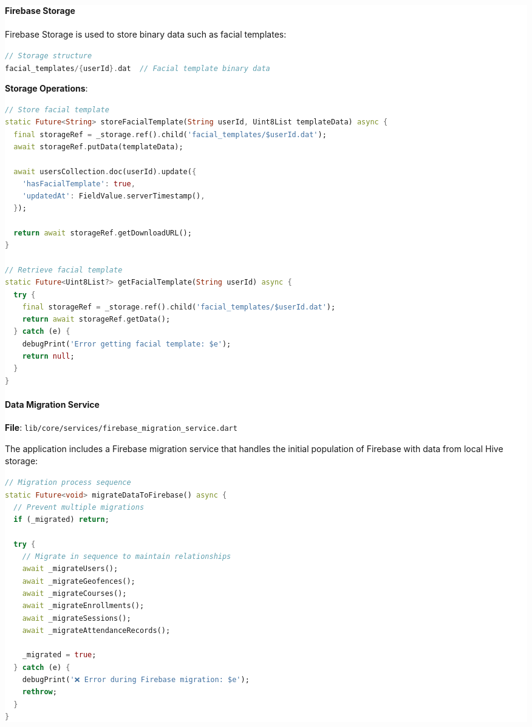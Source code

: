 #### Firebase Storage
Firebase Storage is used to store binary data such as facial templates:

```dart
// Storage structure
facial_templates/{userId}.dat  // Facial template binary data
```

**Storage Operations**:
```dart
// Store facial template
static Future<String> storeFacialTemplate(String userId, Uint8List templateData) async {
  final storageRef = _storage.ref().child('facial_templates/$userId.dat');
  await storageRef.putData(templateData);

  await usersCollection.doc(userId).update({
    'hasFacialTemplate': true,
    'updatedAt': FieldValue.serverTimestamp(),
  });

  return await storageRef.getDownloadURL();
}

// Retrieve facial template
static Future<Uint8List?> getFacialTemplate(String userId) async {
  try {
    final storageRef = _storage.ref().child('facial_templates/$userId.dat');
    return await storageRef.getData();
  } catch (e) {
    debugPrint('Error getting facial template: $e');
    return null;
  }
}
```

#### Data Migration Service
**File**: `lib/core/services/firebase_migration_service.dart`

The application includes a Firebase migration service that handles the initial population of Firebase with data from local Hive storage:

```dart
// Migration process sequence
static Future<void> migrateDataToFirebase() async {
  // Prevent multiple migrations
  if (_migrated) return;

  try {
    // Migrate in sequence to maintain relationships
    await _migrateUsers();
    await _migrateGeofences();
    await _migrateCourses();
    await _migrateEnrollments();
    await _migrateSessions();
    await _migrateAttendanceRecords();

    _migrated = true;
  } catch (e) {
    debugPrint('❌ Error during Firebase migration: $e');
    rethrow;
  }
}
```

